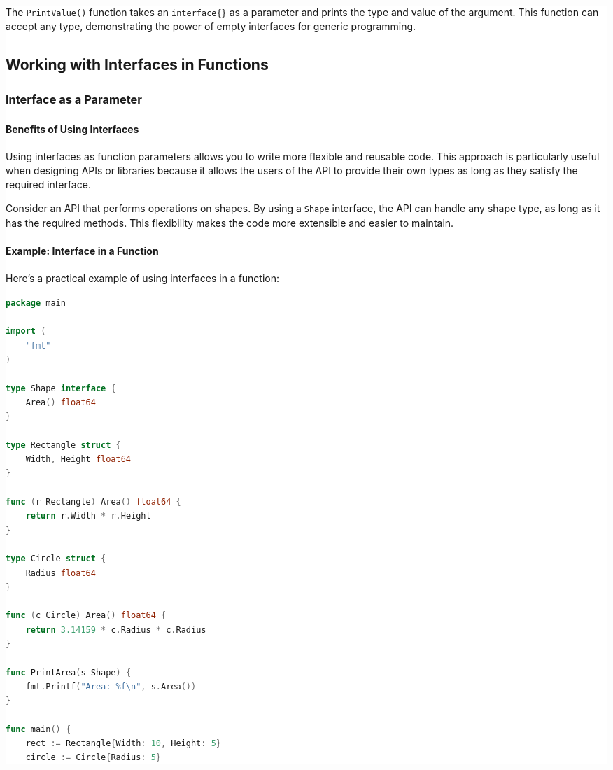 The `PrintValue()` function takes an `interface{}` as a parameter and prints the type and value of the argument. This function can accept any type, demonstrating the power of empty interfaces for generic programming.

## [](https://golang.ntxm.org/docs/structs-and-interfaces/implementing-interfaces/#working-with-interfaces-in-functions-1)Working with Interfaces in Functions

### [](https://golang.ntxm.org/docs/structs-and-interfaces/implementing-interfaces/#interface-as-a-parameter-1)Interface as a Parameter

#### [](https://golang.ntxm.org/docs/structs-and-interfaces/implementing-interfaces/#benefits-of-using-interfaces-1)Benefits of Using Interfaces

Using interfaces as function parameters allows you to write more flexible and reusable code. This approach is particularly useful when designing APIs or libraries because it allows the users of the API to provide their own types as long as they satisfy the required interface.

Consider an API that performs operations on shapes. By using a `Shape` interface, the API can handle any shape type, as long as it has the required methods. This flexibility makes the code more extensible and easier to maintain.

#### [](https://golang.ntxm.org/docs/structs-and-interfaces/implementing-interfaces/#example-interface-in-a-function-1)Example: Interface in a Function

Here’s a practical example of using interfaces in a function:

```go
package main

import (
    "fmt"
)

type Shape interface {
    Area() float64
}

type Rectangle struct {
    Width, Height float64
}

func (r Rectangle) Area() float64 {
    return r.Width * r.Height
}

type Circle struct {
    Radius float64
}

func (c Circle) Area() float64 {
    return 3.14159 * c.Radius * c.Radius
}

func PrintArea(s Shape) {
    fmt.Printf("Area: %f\n", s.Area())
}

func main() {
    rect := Rectangle{Width: 10, Height: 5}
    circle := Circle{Radius: 5}

```